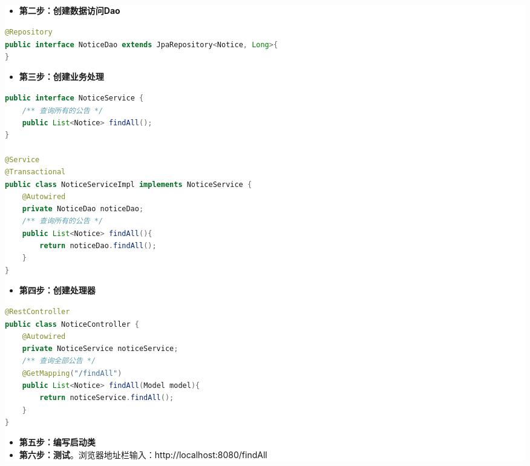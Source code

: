 - **第二步：创建数据访问Dao**

```java
@Repository
public interface NoticeDao extends JpaRepository<Notice, Long>{
}
```

- **第三步：创建业务处理**

```java
public interface NoticeService {
    /** 查询所有的公告 */
    public List<Notice> findAll();
}

@Service
@Transactional
public class NoticeServiceImpl implements NoticeService {
    @Autowired
    private NoticeDao noticeDao;
    /** 查询所有的公告 */
    public List<Notice> findAll(){
        return noticeDao.findAll();
    }
}
```

- **第四步：创建处理器**

```java
@RestController
public class NoticeController {
    @Autowired
    private NoticeService noticeService;
    /** 查询全部公告 */
    @GetMapping("/findAll")
    public List<Notice> findAll(Model model){
        return noticeService.findAll();
    }
}
```

- **第五步：编写启动类**
- **第六步：测试**。浏览器地址栏输入：http://localhost:8080/findAll
